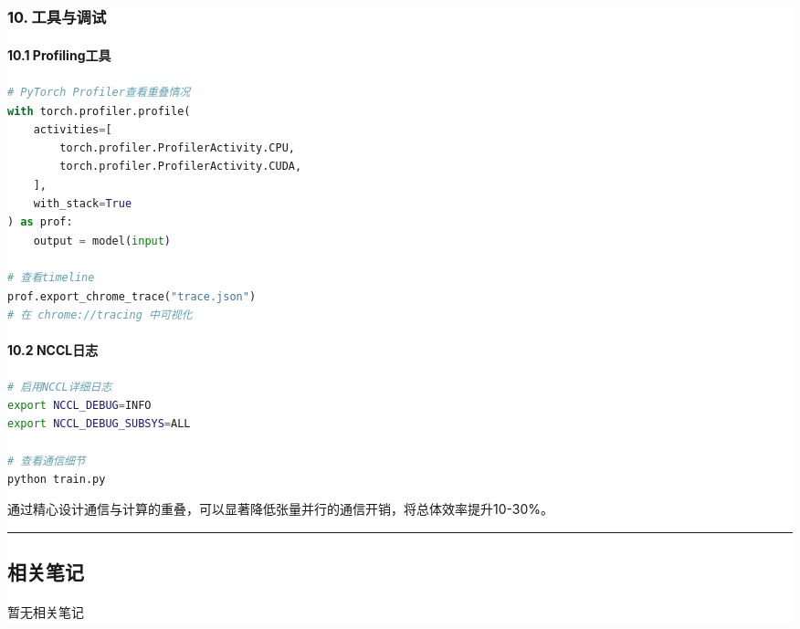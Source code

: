 ### 10. 工具与调试

#### 10.1 Profiling工具

```python
# PyTorch Profiler查看重叠情况
with torch.profiler.profile(
    activities=[
        torch.profiler.ProfilerActivity.CPU,
        torch.profiler.ProfilerActivity.CUDA,
    ],
    with_stack=True
) as prof:
    output = model(input)

# 查看timeline
prof.export_chrome_trace("trace.json")
# 在 chrome://tracing 中可视化
```

#### 10.2 NCCL日志

```bash
# 启用NCCL详细日志
export NCCL_DEBUG=INFO
export NCCL_DEBUG_SUBSYS=ALL

# 查看通信细节
python train.py
```

通过精心设计通信与计算的重叠，可以显著降低张量并行的通信开销，将总体效率提升10-30%。


---

## 相关笔记


暂无相关笔记

